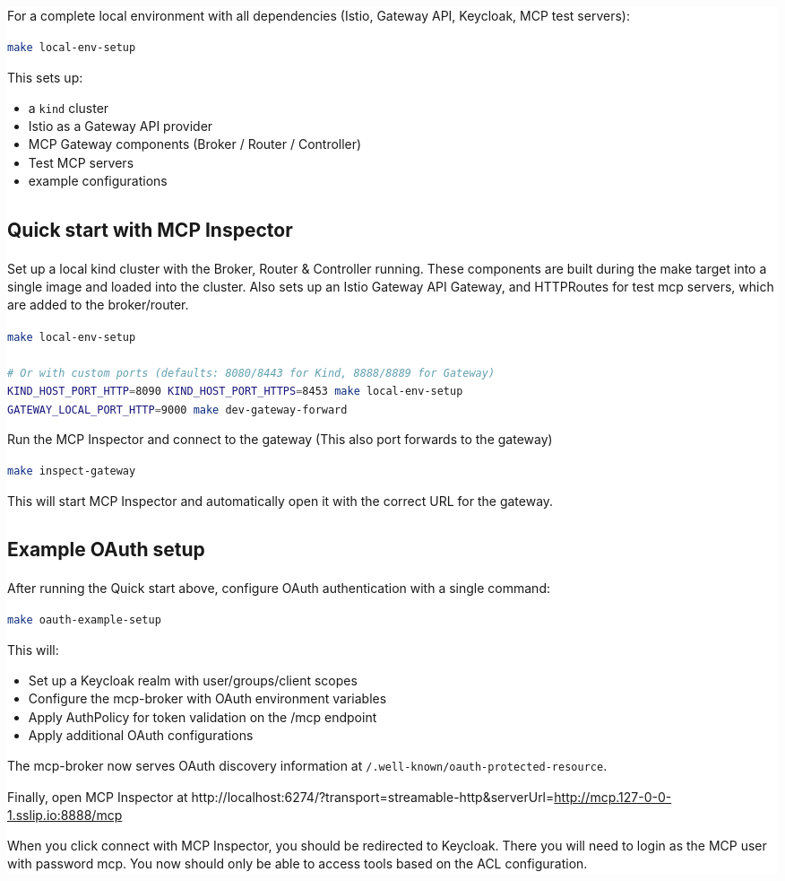 For a complete local environment with all dependencies (Istio, Gateway API, Keycloak, MCP test servers):

```bash
make local-env-setup
```

This sets up:
- a `kind` cluster
- Istio as a Gateway API provider
- MCP Gateway components (Broker / Router / Controller)
- Test MCP servers
- example configurations

## Quick start with MCP Inspector

Set up a local kind cluster with the Broker, Router & Controller running.
These components are built during the make target into a single image and loaded into the cluster.
Also sets up an Istio Gateway API Gateway, and HTTPRoutes for test mcp servers, which are added to the broker/router.

```bash
make local-env-setup

# Or with custom ports (defaults: 8080/8443 for Kind, 8888/8889 for Gateway)
KIND_HOST_PORT_HTTP=8090 KIND_HOST_PORT_HTTPS=8453 make local-env-setup
GATEWAY_LOCAL_PORT_HTTP=9000 make dev-gateway-forward
```

Run the MCP Inspector and connect to the gateway (This also port forwards to the gateway)

```bash
make inspect-gateway
```

This will start MCP Inspector and automatically open it with the correct URL for the gateway.

## Example OAuth setup

After running the Quick start above, configure OAuth authentication with a single command:

```bash
make oauth-example-setup
```

This will:
- Set up a Keycloak realm with user/groups/client scopes
- Configure the mcp-broker with OAuth environment variables
- Apply AuthPolicy for token validation on the /mcp endpoint
- Apply additional OAuth configurations

The mcp-broker now serves OAuth discovery information at `/.well-known/oauth-protected-resource`.

Finally, open MCP Inspector at http://localhost:6274/?transport=streamable-http&serverUrl=http://mcp.127-0-0-1.sslip.io:8888/mcp

When you click connect with MCP Inspector, you should be redirected to Keycloak. There you will need to login as the MCP user with password mcp. You now should only be able to access tools based on the ACL configuration.
